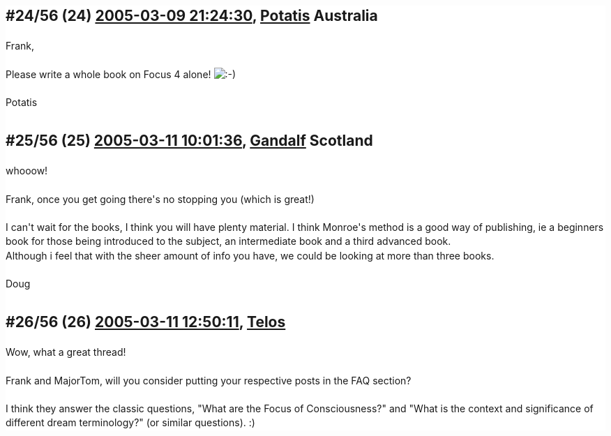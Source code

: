 ## \#24/56 (24) [2005-03-09 21:24:30](https://www.astralpulse.com/forums/index.php?msg=154939), [Potatis](https://www.astralpulse.com/forums/profile/?u=5408) Australia ##
<section>
Frank,
<br>
<br>
Please write a whole book on Focus 4 alone!
<img alt=":-)" class="smiley" src="https://www.astralpulse.com/forums/Smileys/fugue/smiley.png" title="Smiley"/>
<br>
<br>
Potatis
</section>

## \#25/56 (25) [2005-03-11 10:01:36](https://www.astralpulse.com/forums/index.php?msg=155218), [Gandalf](https://www.astralpulse.com/forums/profile/?u=850) Scotland ##
<section>
whooow!
<br>
<br>
Frank, once you get going there's no stopping you (which is great!)
<br>
<br>
I can't wait for the books, I think you will have plenty material. I think Monroe's method is a good way of publishing, ie a beginners book for those being introduced to the subject, an intermediate book and a third advanced book.
<br>
Although i feel that with the sheer amount of info you have, we could be looking at more than three books.
<br>
<br>
Doug
</section>

## \#26/56 (26) [2005-03-11 12:50:11](https://www.astralpulse.com/forums/index.php?msg=155241), [Telos](https://www.astralpulse.com/forums/profile/?u=6496)  ##
<section>
Wow, what a great thread!
<br>
<br>
Frank and MajorTom, will you consider putting your respective posts in the FAQ section?
<br>
<br>
I think they answer the classic questions, "What are the Focus of Consciousness?" and "What is the context and significance of different dream terminology?" (or similar questions). :)
</section>
